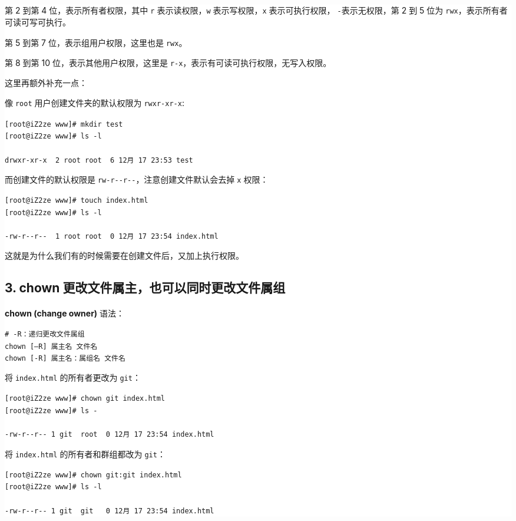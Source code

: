 第 2 到第 4 位，表示所有者权限，其中 `r` 表示读权限，`w` 表示写权限，`x` 表示可执行权限， `-`表示无权限，第 2 到 5 位为 `rwx`，表示所有者可读可写可执行。

第 5 到第 7 位，表示组用户权限，这里也是 `rwx`。

第 8 到第 10 位，表示其他用户权限，这里是 `r-x`，表示有可读可执行权限，无写入权限。

这里再额外补充一点：

像 `root` 用户创建文件夹的默认权限为 `rwxr-xr-x`:

```
[root@iZ2ze www]# mkdir test
[root@iZ2ze www]# ls -l

drwxr-xr-x  2 root root  6 12月 17 23:53 test

```

而创建文件的默认权限是 `rw-r--r--`，注意创建文件默认会去掉 `x` 权限：

```
[root@iZ2ze www]# touch index.html
[root@iZ2ze www]# ls -l

-rw-r--r--  1 root root  0 12月 17 23:54 index.html

```

这就是为什么我们有的时候需要在创建文件后，又加上执行权限。

## 3. chown 更改文件属主，也可以同时更改文件属组

**chown (change owner)** 语法：

```
# -R：递归更改文件属组
chown [–R] 属主名 文件名
chown [-R] 属主名：属组名 文件名

```

将 `index.html` 的所有者更改为 `git`：

```
[root@iZ2ze www]# chown git index.html
[root@iZ2ze www]# ls -

-rw-r--r-- 1 git  root  0 12月 17 23:54 index.html

```

将 `index.html` 的所有者和群组都改为 `git`：

```
[root@iZ2ze www]# chown git:git index.html
[root@iZ2ze www]# ls -l

-rw-r--r-- 1 git  git   0 12月 17 23:54 index.html

```

